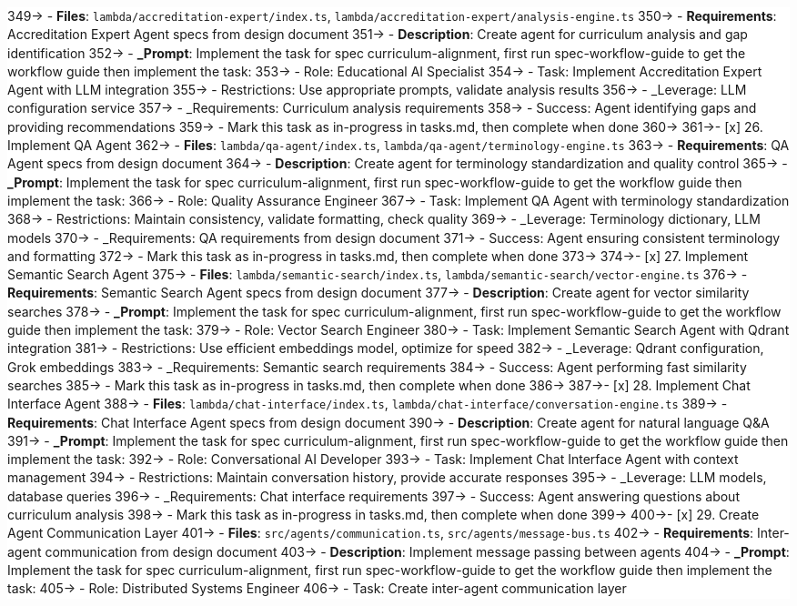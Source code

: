    349→  - **Files**: `lambda/accreditation-expert/index.ts`, `lambda/accreditation-expert/analysis-engine.ts`
   350→  - **Requirements**: Accreditation Expert Agent specs from design document
   351→  - **Description**: Create agent for curriculum analysis and gap identification
   352→  - **_Prompt**: Implement the task for spec curriculum-alignment, first run spec-workflow-guide to get the workflow guide then implement the task:
   353→    - Role: Educational AI Specialist
   354→    - Task: Implement Accreditation Expert Agent with LLM integration
   355→    - Restrictions: Use appropriate prompts, validate analysis results
   356→    - _Leverage: LLM configuration service
   357→    - _Requirements: Curriculum analysis requirements
   358→    - Success: Agent identifying gaps and providing recommendations
   359→    - Mark this task as in-progress in tasks.md, then complete when done
   360→
   361→- [x] 26. Implement QA Agent
   362→  - **Files**: `lambda/qa-agent/index.ts`, `lambda/qa-agent/terminology-engine.ts`
   363→  - **Requirements**: QA Agent specs from design document
   364→  - **Description**: Create agent for terminology standardization and quality control
   365→  - **_Prompt**: Implement the task for spec curriculum-alignment, first run spec-workflow-guide to get the workflow guide then implement the task:
   366→    - Role: Quality Assurance Engineer
   367→    - Task: Implement QA Agent with terminology standardization
   368→    - Restrictions: Maintain consistency, validate formatting, check quality
   369→    - _Leverage: Terminology dictionary, LLM models
   370→    - _Requirements: QA requirements from design document
   371→    - Success: Agent ensuring consistent terminology and formatting
   372→    - Mark this task as in-progress in tasks.md, then complete when done
   373→
   374→- [x] 27. Implement Semantic Search Agent
   375→  - **Files**: `lambda/semantic-search/index.ts`, `lambda/semantic-search/vector-engine.ts`
   376→  - **Requirements**: Semantic Search Agent specs from design document
   377→  - **Description**: Create agent for vector similarity searches
   378→  - **_Prompt**: Implement the task for spec curriculum-alignment, first run spec-workflow-guide to get the workflow guide then implement the task:
   379→    - Role: Vector Search Engineer
   380→    - Task: Implement Semantic Search Agent with Qdrant integration
   381→    - Restrictions: Use efficient embeddings model, optimize for speed
   382→    - _Leverage: Qdrant configuration, Grok embeddings
   383→    - _Requirements: Semantic search requirements
   384→    - Success: Agent performing fast similarity searches
   385→    - Mark this task as in-progress in tasks.md, then complete when done
   386→
   387→- [x] 28. Implement Chat Interface Agent
   388→  - **Files**: `lambda/chat-interface/index.ts`, `lambda/chat-interface/conversation-engine.ts`
   389→  - **Requirements**: Chat Interface Agent specs from design document
   390→  - **Description**: Create agent for natural language Q&A
   391→  - **_Prompt**: Implement the task for spec curriculum-alignment, first run spec-workflow-guide to get the workflow guide then implement the task:
   392→    - Role: Conversational AI Developer
   393→    - Task: Implement Chat Interface Agent with context management
   394→    - Restrictions: Maintain conversation history, provide accurate responses
   395→    - _Leverage: LLM models, database queries
   396→    - _Requirements: Chat interface requirements
   397→    - Success: Agent answering questions about curriculum analysis
   398→    - Mark this task as in-progress in tasks.md, then complete when done
   399→
   400→- [x] 29. Create Agent Communication Layer
   401→  - **Files**: `src/agents/communication.ts`, `src/agents/message-bus.ts`
   402→  - **Requirements**: Inter-agent communication from design document
   403→  - **Description**: Implement message passing between agents
   404→  - **_Prompt**: Implement the task for spec curriculum-alignment, first run spec-workflow-guide to get the workflow guide then implement the task:
   405→    - Role: Distributed Systems Engineer
   406→    - Task: Create inter-agent communication layer
